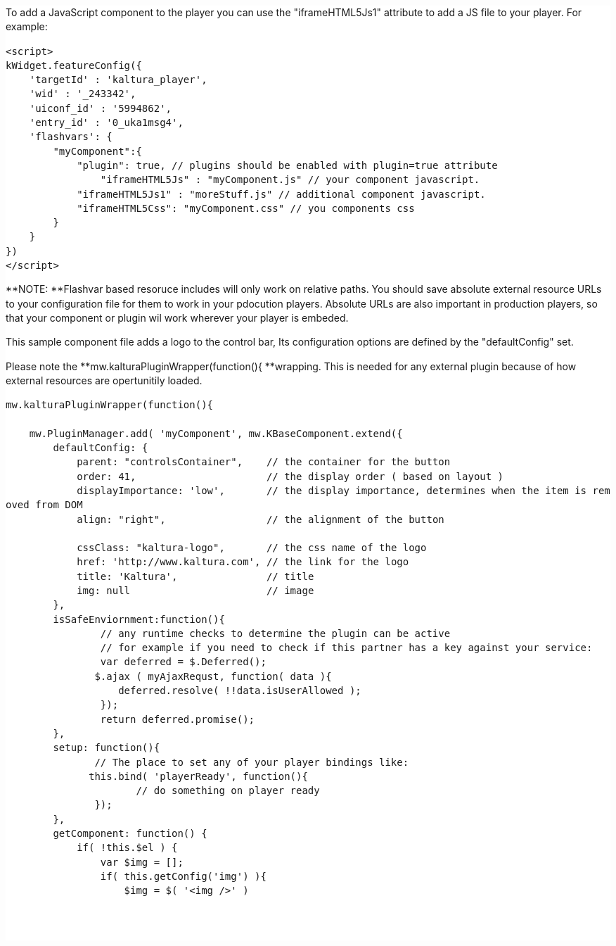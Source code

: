 To add a JavaScript component to the player you can use the "iframeHTML5Js1" attribute to add a JS file to your player. For example:

<pre class="brush: as3;fontsize: 100; first-line: 1; ">&lt;script&gt;
kWidget.featureConfig({
	'targetId' : 'kaltura_player',
	'wid' : '_243342',
	'uiconf_id' : '5994862',
	'entry_id' : '0_uka1msg4',
	'flashvars': {
		"myComponent":{
			"plugin": true, // plugins should be enabled with plugin=true attribute 
		    	"iframeHTML5Js" : "myComponent.js" // your component javascript.
			"iframeHTML5Js1" : "moreStuff.js" // additional component javascript.
			"iframeHTML5Css": "myComponent.css" // you components css              
		}
	}
})
&lt;/script&gt;
</pre>

**NOTE: **Flashvar based resoruce includes will only work on relative paths. You should save absolute external resource URLs to your configuration file for them to work in your pdocution players. Absolute URLs are also important in production players, so that your component or plugin wil work wherever your player is embeded.    

This sample component file adds a logo to the control bar, Its configuration options are defined by the "defaultConfig" set.  

Please note the **mw.kalturaPluginWrapper(function(){ **wrapping. This is needed for any external plugin because of how external resources are opertunitily loaded.

<pre class="brush: as3;fontsize: 100; first-line: 1; ">mw.kalturaPluginWrapper(function(){

	mw.PluginManager.add( 'myComponent', mw.KBaseComponent.extend({
		defaultConfig: {
			parent: "controlsContainer",    // the container for the button 
			order: 41,                      // the display order ( based on layout )
			displayImportance: 'low',       // the display importance, determines when the item is removed from DOM
			align: "right",                 // the alignment of the button

			cssClass: "kaltura-logo",       // the css name of the logo
			href: 'http://www.kaltura.com', // the link for the logo
			title: 'Kaltura',               // title
			img: null                       // image
		},
		isSafeEnviornment:function(){
		        // any runtime checks to determine the plugin can be active 
		        // for example if you need to check if this partner has a key against your service: 
		        var deferred = $.Deferred();
		       $.ajax ( myAjaxRequst, function( data ){
		           deferred.resolve( !!data.isUserAllowed );
		        });
		        return deferred.promise();
		},
		setup: function(){
		       // The place to set any of your player bindings like:
		      this.bind( 'playerReady', function(){
		              // do something on player ready
		       });
		},
		getComponent: function() {
			if( !this.$el ) {
				var $img = [];
				if( this.getConfig('img') ){
					$img = $( '&lt;img /&gt;' )